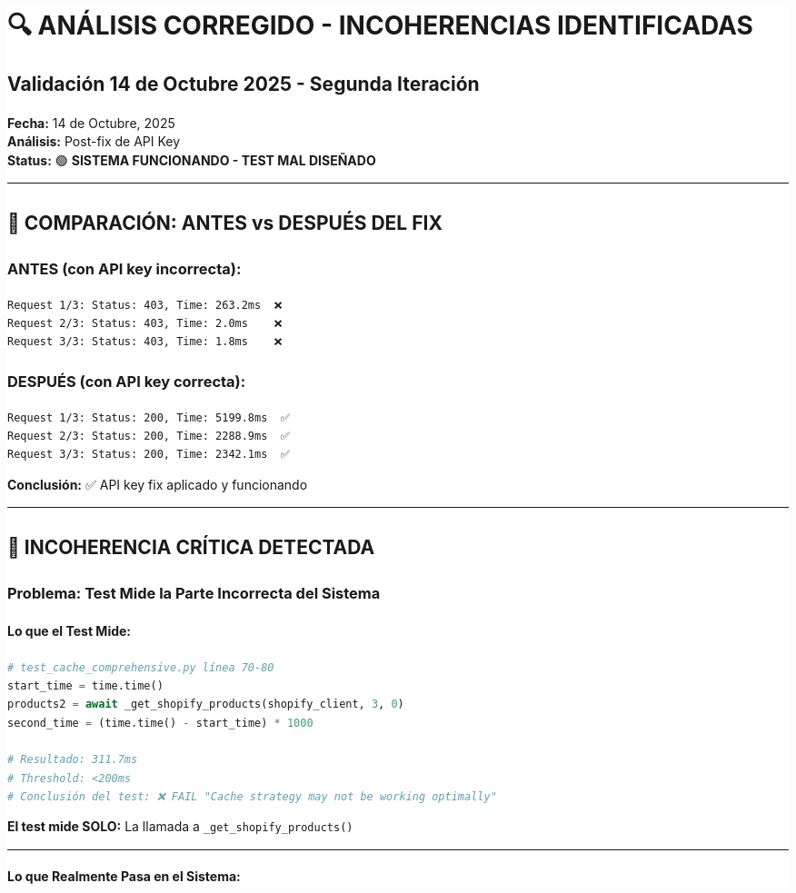 # 🔍 ANÁLISIS CORREGIDO - INCOHERENCIAS IDENTIFICADAS
## Validación 14 de Octubre 2025 - Segunda Iteración

**Fecha:** 14 de Octubre, 2025  
**Análisis:** Post-fix de API Key  
**Status:** 🟢 **SISTEMA FUNCIONANDO - TEST MAL DISEÑADO**

---

## 🎯 COMPARACIÓN: ANTES vs DESPUÉS DEL FIX

### **ANTES (con API key incorrecta):**
```
Request 1/3: Status: 403, Time: 263.2ms  ❌
Request 2/3: Status: 403, Time: 2.0ms    ❌
Request 3/3: Status: 403, Time: 1.8ms    ❌
```

### **DESPUÉS (con API key correcta):**
```
Request 1/3: Status: 200, Time: 5199.8ms  ✅
Request 2/3: Status: 200, Time: 2288.9ms  ✅
Request 3/3: Status: 200, Time: 2342.1ms  ✅
```

**Conclusión:** ✅ API key fix aplicado y funcionando

---

## 🚨 INCOHERENCIA CRÍTICA DETECTADA

### **Problema: Test Mide la Parte Incorrecta del Sistema**

#### **Lo que el Test Mide:**

```python
# test_cache_comprehensive.py línea 70-80
start_time = time.time()
products2 = await _get_shopify_products(shopify_client, 3, 0)
second_time = (time.time() - start_time) * 1000

# Resultado: 311.7ms
# Threshold: <200ms
# Conclusión del test: ❌ FAIL "Cache strategy may not be working optimally"
```

**El test mide SOLO:** La llamada a `_get_shopify_products()`

---

#### **Lo que Realmente Pasa en el Sistema:**
